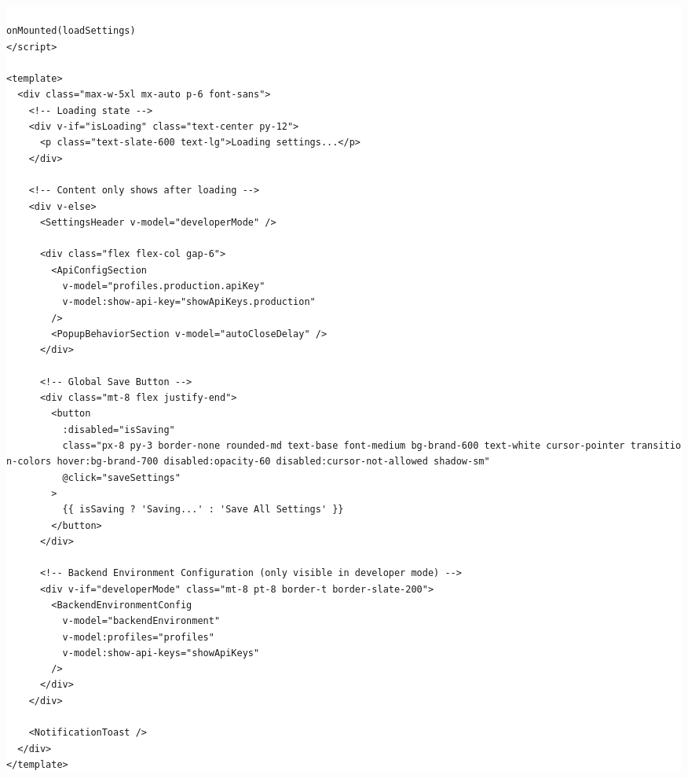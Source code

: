 ```vue

onMounted(loadSettings)
</script>

<template>
  <div class="max-w-5xl mx-auto p-6 font-sans">
    <!-- Loading state -->
    <div v-if="isLoading" class="text-center py-12">
      <p class="text-slate-600 text-lg">Loading settings...</p>
    </div>
    
    <!-- Content only shows after loading -->
    <div v-else>
      <SettingsHeader v-model="developerMode" />

      <div class="flex flex-col gap-6">
        <ApiConfigSection
          v-model="profiles.production.apiKey"
          v-model:show-api-key="showApiKeys.production"
        />
        <PopupBehaviorSection v-model="autoCloseDelay" />
      </div>

      <!-- Global Save Button -->
      <div class="mt-8 flex justify-end">
        <button
          :disabled="isSaving"
          class="px-8 py-3 border-none rounded-md text-base font-medium bg-brand-600 text-white cursor-pointer transition-colors hover:bg-brand-700 disabled:opacity-60 disabled:cursor-not-allowed shadow-sm"
          @click="saveSettings"
        >
          {{ isSaving ? 'Saving...' : 'Save All Settings' }}
        </button>
      </div>

      <!-- Backend Environment Configuration (only visible in developer mode) -->
      <div v-if="developerMode" class="mt-8 pt-8 border-t border-slate-200">
        <BackendEnvironmentConfig
          v-model="backendEnvironment"
          v-model:profiles="profiles"
          v-model:show-api-keys="showApiKeys"
        />
      </div>
    </div>

    <NotificationToast />
  </div>
</template>
```
